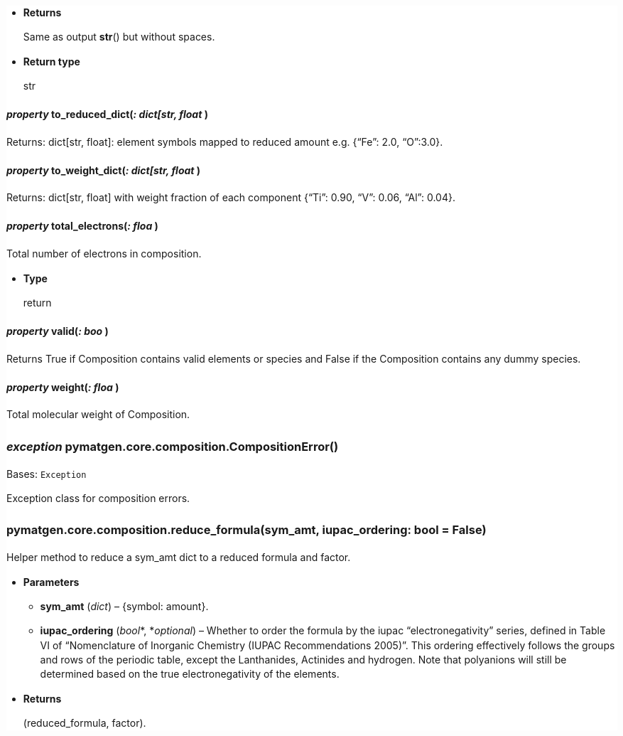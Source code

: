 * **Returns**

    Same as output __str__() but without spaces.



* **Return type**

    str



#### _property_ to_reduced_dict(_: dict[str, float_ )
Returns:
dict[str, float]: element symbols mapped to reduced amount e.g. {“Fe”: 2.0, “O”:3.0}.


#### _property_ to_weight_dict(_: dict[str, float_ )
Returns:
dict[str, float] with weight fraction of each component {“Ti”: 0.90, “V”: 0.06, “Al”: 0.04}.


#### _property_ total_electrons(_: floa_ )
Total number of electrons in composition.


* **Type**

    return



#### _property_ valid(_: boo_ )
Returns True if Composition contains valid elements or species and
False if the Composition contains any dummy species.


#### _property_ weight(_: floa_ )
Total molecular weight of Composition.


### _exception_ pymatgen.core.composition.CompositionError()
Bases: `Exception`

Exception class for composition errors.


### pymatgen.core.composition.reduce_formula(sym_amt, iupac_ordering: bool = False)
Helper method to reduce a sym_amt dict to a reduced formula and factor.


* **Parameters**


    * **sym_amt** (*dict*) – {symbol: amount}.


    * **iupac_ordering** (*bool**, **optional*) – Whether to order the
    formula by the iupac “electronegativity” series, defined in
    Table VI of “Nomenclature of Inorganic Chemistry (IUPAC
    Recommendations 2005)”. This ordering effectively follows
    the groups and rows of the periodic table, except the
    Lanthanides, Actinides and hydrogen. Note that polyanions
    will still be determined based on the true electronegativity of
    the elements.



* **Returns**

    (reduced_formula, factor).